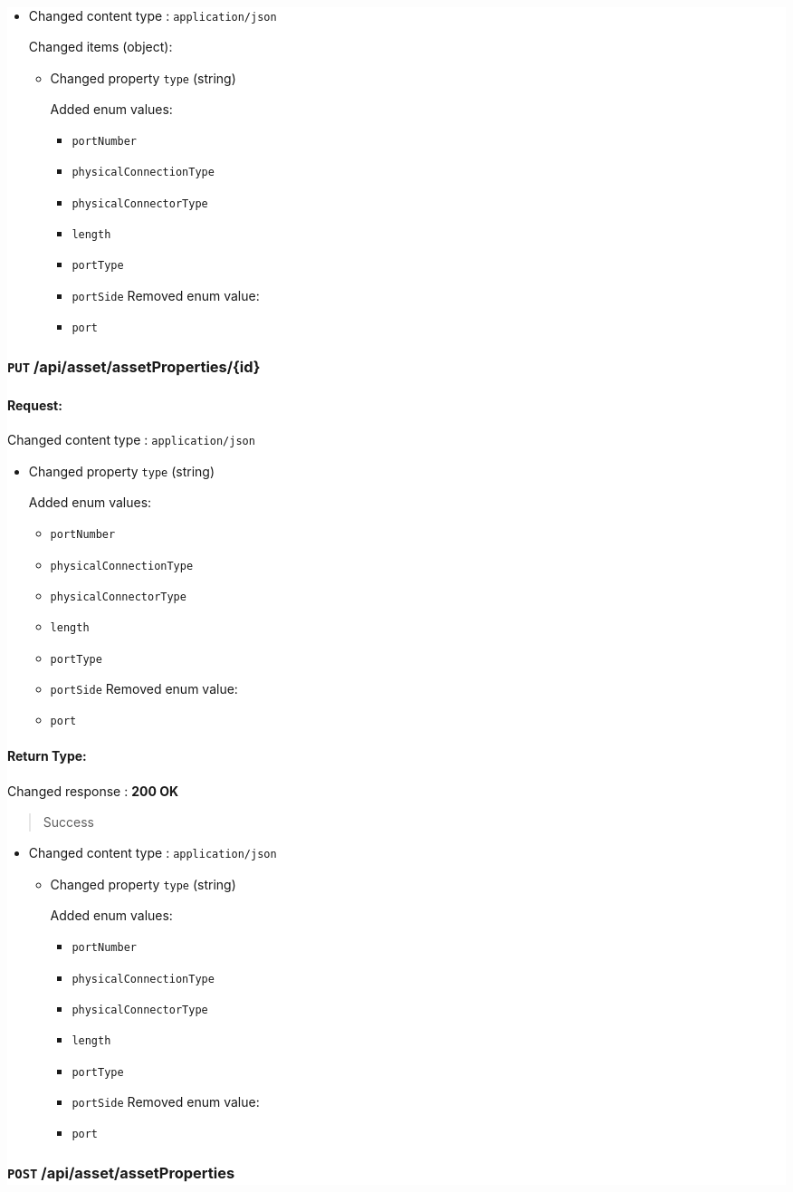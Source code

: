 
* Changed content type : `application/json`

    Changed items (object):

    * Changed property `type` (string)

        Added enum values:

        * `portNumber`
        * `physicalConnectionType`
        * `physicalConnectorType`
        * `length`
        * `portType`
        * `portSide`
        Removed enum value:

        * `port`
### `PUT` /api/asset/assetProperties/{id}


#### Request:

Changed content type : `application/json`

* Changed property `type` (string)

    Added enum values:

    * `portNumber`
    * `physicalConnectionType`
    * `physicalConnectorType`
    * `length`
    * `portType`
    * `portSide`
    Removed enum value:

    * `port`
#### Return Type:

Changed response : **200 OK**
> Success


* Changed content type : `application/json`

    * Changed property `type` (string)

        Added enum values:

        * `portNumber`
        * `physicalConnectionType`
        * `physicalConnectorType`
        * `length`
        * `portType`
        * `portSide`
        Removed enum value:

        * `port`
### `POST` /api/asset/assetProperties
